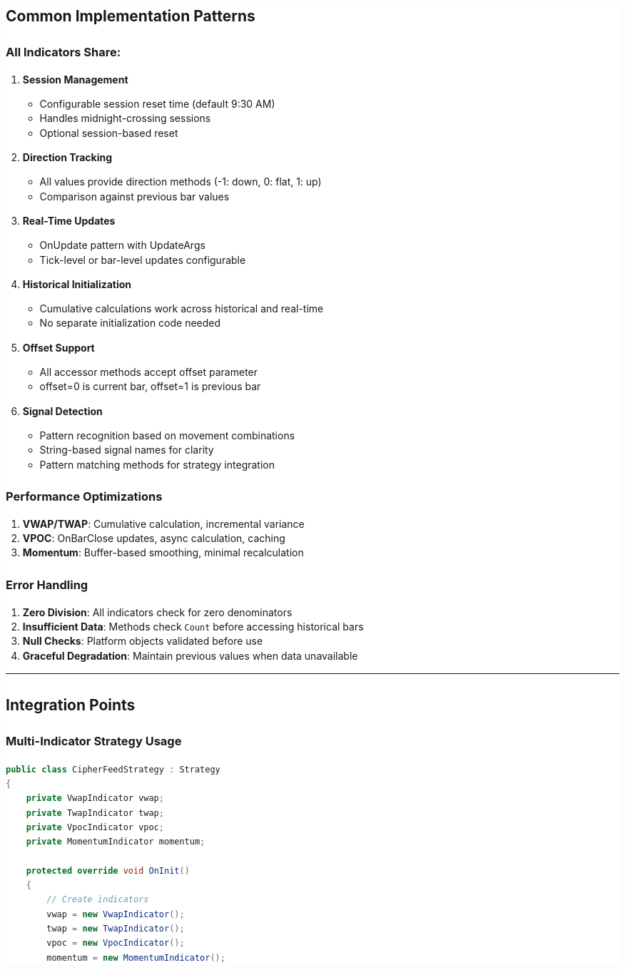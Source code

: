 ## Common Implementation Patterns

### All Indicators Share:

1. **Session Management**
   - Configurable session reset time (default 9:30 AM)
   - Handles midnight-crossing sessions
   - Optional session-based reset

2. **Direction Tracking**
   - All values provide direction methods (-1: down, 0: flat, 1: up)
   - Comparison against previous bar values

3. **Real-Time Updates**
   - OnUpdate pattern with UpdateArgs
   - Tick-level or bar-level updates configurable

4. **Historical Initialization**
   - Cumulative calculations work across historical and real-time
   - No separate initialization code needed

5. **Offset Support**
   - All accessor methods accept offset parameter
   - offset=0 is current bar, offset=1 is previous bar

6. **Signal Detection**
   - Pattern recognition based on movement combinations
   - String-based signal names for clarity
   - Pattern matching methods for strategy integration

### Performance Optimizations

1. **VWAP/TWAP**: Cumulative calculation, incremental variance
2. **VPOC**: OnBarClose updates, async calculation, caching
3. **Momentum**: Buffer-based smoothing, minimal recalculation

### Error Handling

1. **Zero Division**: All indicators check for zero denominators
2. **Insufficient Data**: Methods check `Count` before accessing historical bars
3. **Null Checks**: Platform objects validated before use
4. **Graceful Degradation**: Maintain previous values when data unavailable

---

## Integration Points

### Multi-Indicator Strategy Usage

```csharp
public class CipherFeedStrategy : Strategy
{
    private VwapIndicator vwap;
    private TwapIndicator twap;
    private VpocIndicator vpoc;
    private MomentumIndicator momentum;

    protected override void OnInit()
    {
        // Create indicators
        vwap = new VwapIndicator();
        twap = new TwapIndicator();
        vpoc = new VpocIndicator();
        momentum = new MomentumIndicator();

```